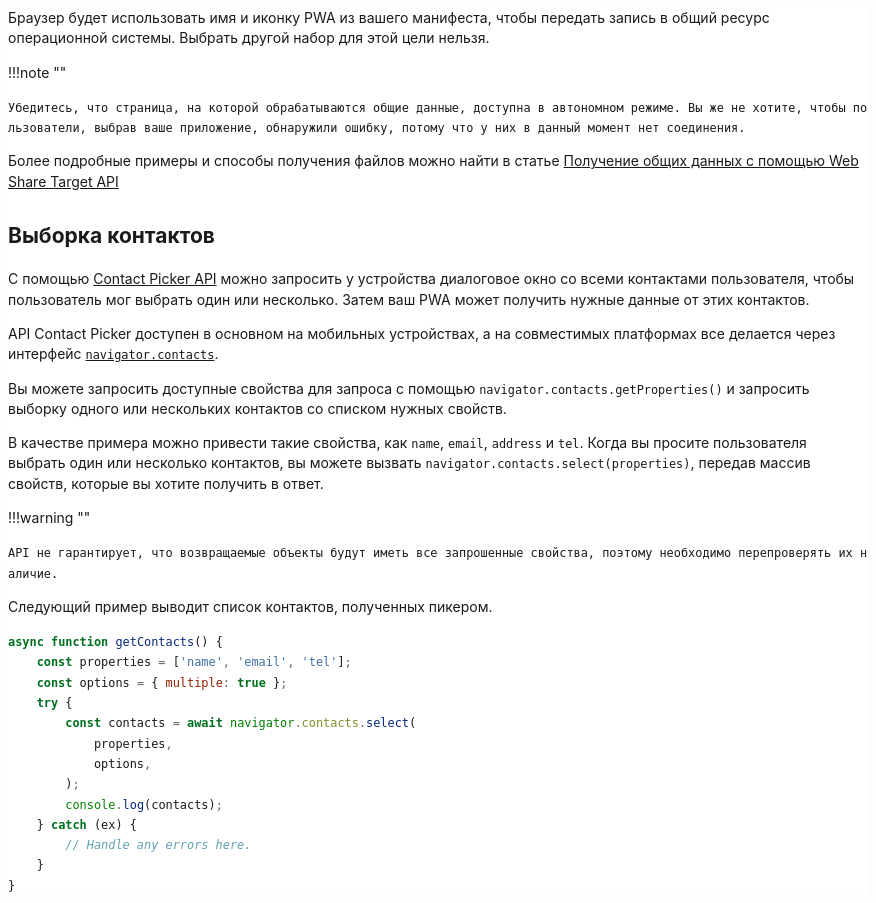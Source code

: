 Браузер будет использовать имя и иконку PWA из вашего манифеста, чтобы передать запись в общий ресурс операционной системы. Выбрать другой набор для этой цели нельзя.

!!!note ""

    Убедитесь, что страница, на которой обрабатываются общие данные, доступна в автономном режиме. Вы же не хотите, чтобы пользователи, выбрав ваше приложение, обнаружили ошибку, потому что у них в данный момент нет соединения.

Более подробные примеры и способы получения файлов можно найти в статье [Получение общих данных с помощью Web Share Target API](https://developer.chrome.com/articles/web-share-target/)

## Выборка контактов

С помощью [Contact Picker API](https://developer.mozilla.org/docs/Web/API/Contact_Picker_API) можно запросить у устройства диалоговое окно со всеми контактами пользователя, чтобы пользователь мог выбрать один или несколько. Затем ваш PWA может получить нужные данные от этих контактов.

API Contact Picker доступен в основном на мобильных устройствах, а на совместимых платформах все делается через интерфейс [`navigator.contacts`](https://developer.mozilla.org/docs/Web/API/Navigator/contacts).

Вы можете запросить доступные свойства для запроса с помощью `navigator.contacts.getProperties()` и запросить выборку одного или нескольких контактов со списком нужных свойств.

В качестве примера можно привести такие свойства, как `name`, `email`, `address` и `tel`. Когда вы просите пользователя выбрать один или несколько контактов, вы можете вызвать `navigator.contacts.select(properties)`, передав массив свойств, которые вы хотите получить в ответ.

!!!warning ""

    API не гарантирует, что возвращаемые объекты будут иметь все запрошенные свойства, поэтому необходимо перепроверять их наличие.

Следующий пример выводит список контактов, полученных пикером.

```js
async function getContacts() {
	const properties = ['name', 'email', 'tel'];
	const options = { multiple: true };
	try {
		const contacts = await navigator.contacts.select(
			properties,
			options,
		);
		console.log(contacts);
	} catch (ex) {
		// Handle any errors here.
	}
}
```

<iframe width="100%" height="400" allow="geolocation; microphone; camera; midi; encrypted-media; xr-spatial-tracking; fullscreen" allowfullscreen="" sandbox="allow-scripts allow-modals allow-forms allow-same-origin allow-top-navigation-by-user-activation allow-downloads" data-testid="app-preview-iframe" title="Preview of mlearn-pwa-os-integration-contacts" src="https://mlearn-pwa-os-integration-contacts.glitch.me/"></iframe>
